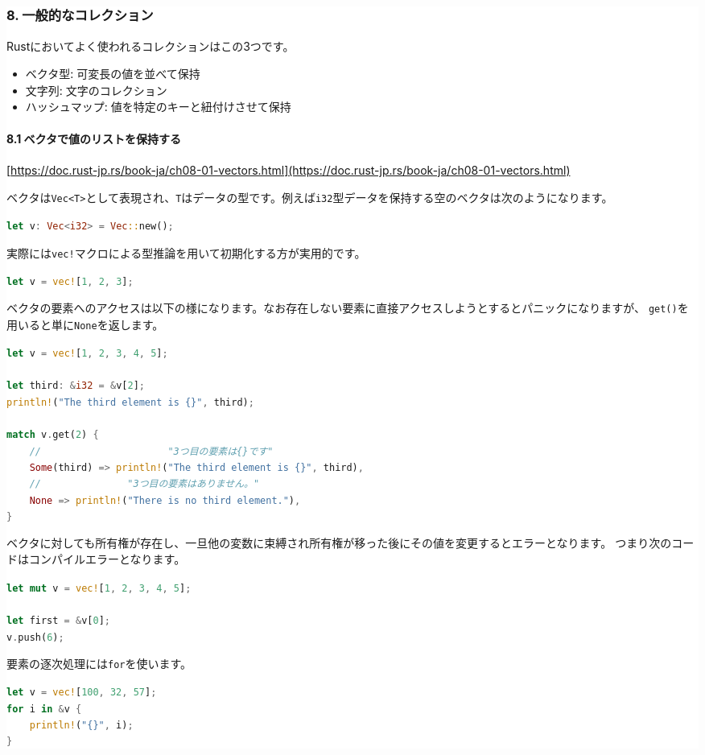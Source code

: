 ### 8. 一般的なコレクション

Rustにおいてよく使われるコレクションはこの3つです。

- ベクタ型: 可変長の値を並べて保持
- 文字列: 文字のコレクション
- ハッシュマップ: 値を特定のキーと紐付けさせて保持

#### 8.1 ベクタで値のリストを保持する

[https://doc.rust-jp.rs/book-ja/ch08-01-vectors.html](https://doc.rust-jp.rs/book-ja/ch08-01-vectors.html)

ベクタは`Vec<T>`として表現され、`T`はデータの型です。例えば`i32`型データを保持する空のベクタは次のようになります。

```rs
let v: Vec<i32> = Vec::new();
```

実際には`vec!`マクロによる型推論を用いて初期化する方が実用的です。

```rs
let v = vec![1, 2, 3];
```

ベクタの要素へのアクセスは以下の様になります。なお存在しない要素に直接アクセスしようとするとパニックになりますが、
`get()`を用いると単に`None`を返します。

```rs
let v = vec![1, 2, 3, 4, 5];

let third: &i32 = &v[2];
println!("The third element is {}", third);

match v.get(2) {
    //                      "3つ目の要素は{}です"
    Some(third) => println!("The third element is {}", third),
    //               "3つ目の要素はありません。"
    None => println!("There is no third element."),
}
```

ベクタに対しても所有権が存在し、一旦他の変数に束縛され所有権が移った後にその値を変更するとエラーとなります。
つまり次のコードはコンパイルエラーとなります。

```rs
let mut v = vec![1, 2, 3, 4, 5];

let first = &v[0];
v.push(6);
```

要素の逐次処理には`for`を使います。

```rs
let v = vec![100, 32, 57];
for i in &v {
    println!("{}", i);
}
```
